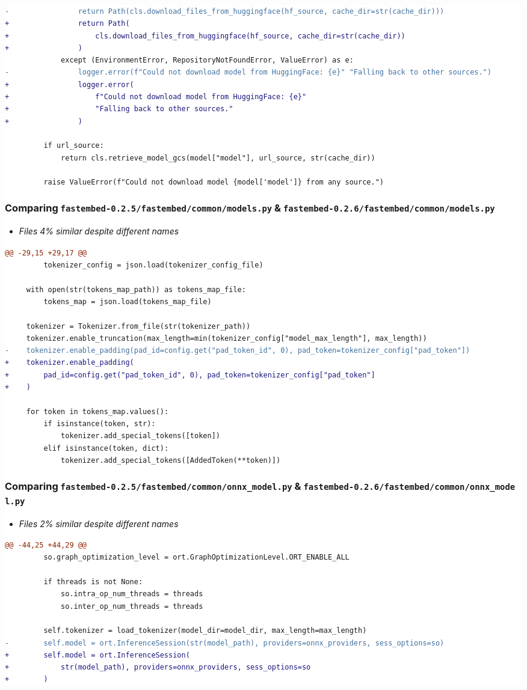 ```diff
-                return Path(cls.download_files_from_huggingface(hf_source, cache_dir=str(cache_dir)))
+                return Path(
+                    cls.download_files_from_huggingface(hf_source, cache_dir=str(cache_dir))
+                )
             except (EnvironmentError, RepositoryNotFoundError, ValueError) as e:
-                logger.error(f"Could not download model from HuggingFace: {e}" "Falling back to other sources.")
+                logger.error(
+                    f"Could not download model from HuggingFace: {e}"
+                    "Falling back to other sources."
+                )
 
         if url_source:
             return cls.retrieve_model_gcs(model["model"], url_source, str(cache_dir))
 
         raise ValueError(f"Could not download model {model['model']} from any source.")
```

### Comparing `fastembed-0.2.5/fastembed/common/models.py` & `fastembed-0.2.6/fastembed/common/models.py`

 * *Files 4% similar despite different names*

```diff
@@ -29,15 +29,17 @@
         tokenizer_config = json.load(tokenizer_config_file)
 
     with open(str(tokens_map_path)) as tokens_map_file:
         tokens_map = json.load(tokens_map_file)
 
     tokenizer = Tokenizer.from_file(str(tokenizer_path))
     tokenizer.enable_truncation(max_length=min(tokenizer_config["model_max_length"], max_length))
-    tokenizer.enable_padding(pad_id=config.get("pad_token_id", 0), pad_token=tokenizer_config["pad_token"])
+    tokenizer.enable_padding(
+        pad_id=config.get("pad_token_id", 0), pad_token=tokenizer_config["pad_token"]
+    )
 
     for token in tokens_map.values():
         if isinstance(token, str):
             tokenizer.add_special_tokens([token])
         elif isinstance(token, dict):
             tokenizer.add_special_tokens([AddedToken(**token)])
```

### Comparing `fastembed-0.2.5/fastembed/common/onnx_model.py` & `fastembed-0.2.6/fastembed/common/onnx_model.py`

 * *Files 2% similar despite different names*

```diff
@@ -44,25 +44,29 @@
         so.graph_optimization_level = ort.GraphOptimizationLevel.ORT_ENABLE_ALL
 
         if threads is not None:
             so.intra_op_num_threads = threads
             so.inter_op_num_threads = threads
 
         self.tokenizer = load_tokenizer(model_dir=model_dir, max_length=max_length)
-        self.model = ort.InferenceSession(str(model_path), providers=onnx_providers, sess_options=so)
+        self.model = ort.InferenceSession(
+            str(model_path), providers=onnx_providers, sess_options=so
+        )
```